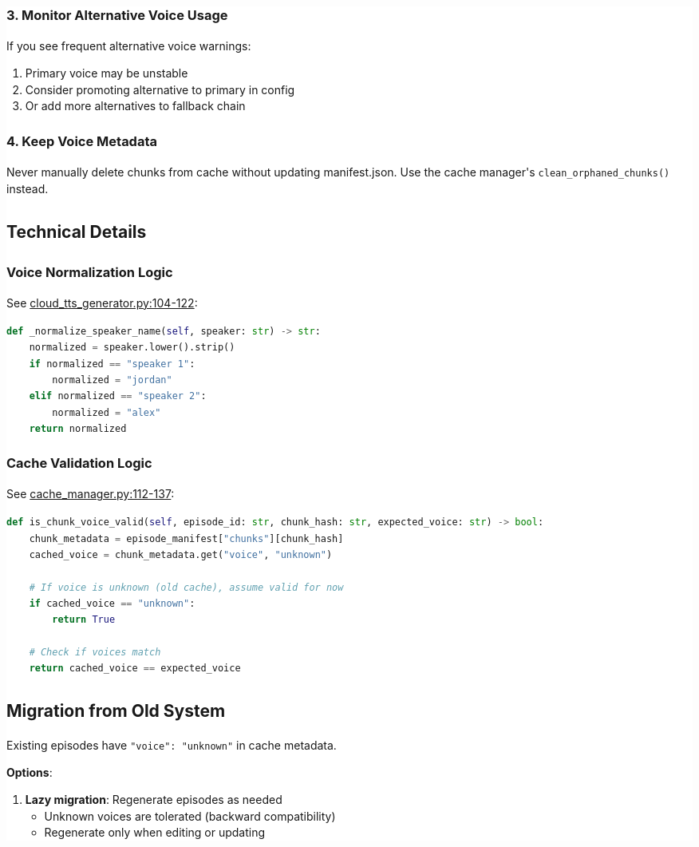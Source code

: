 ### 3. Monitor Alternative Voice Usage

If you see frequent alternative voice warnings:

1. Primary voice may be unstable
2. Consider promoting alternative to primary in config
3. Or add more alternatives to fallback chain

### 4. Keep Voice Metadata

Never manually delete chunks from cache without updating manifest.json. Use the cache manager's `clean_orphaned_chunks()` instead.

## Technical Details

### Voice Normalization Logic

See [cloud_tts_generator.py:104-122](../scripts/cloud_tts_generator.py#L104-L122):

```python
def _normalize_speaker_name(self, speaker: str) -> str:
    normalized = speaker.lower().strip()
    if normalized == "speaker 1":
        normalized = "jordan"
    elif normalized == "speaker 2":
        normalized = "alex"
    return normalized
```

### Cache Validation Logic

See [cache_manager.py:112-137](../scripts/cache_manager.py#L112-L137):

```python
def is_chunk_voice_valid(self, episode_id: str, chunk_hash: str, expected_voice: str) -> bool:
    chunk_metadata = episode_manifest["chunks"][chunk_hash]
    cached_voice = chunk_metadata.get("voice", "unknown")

    # If voice is unknown (old cache), assume valid for now
    if cached_voice == "unknown":
        return True

    # Check if voices match
    return cached_voice == expected_voice
```

## Migration from Old System

Existing episodes have `"voice": "unknown"` in cache metadata.

**Options**:

1. **Lazy migration**: Regenerate episodes as needed
   - Unknown voices are tolerated (backward compatibility)
   - Regenerate only when editing or updating
